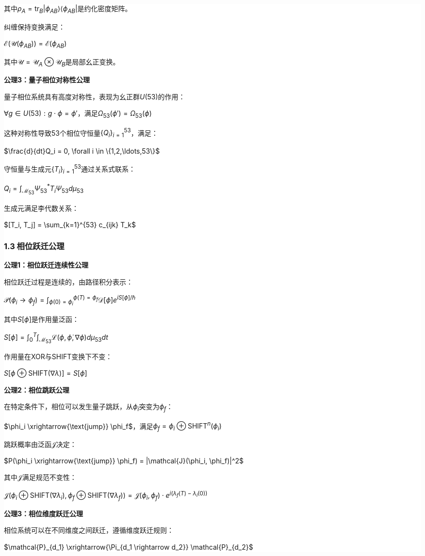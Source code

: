 其中$`\rho_A = \text{tr}_B|\phi_{AB}\rangle\langle\phi_{AB}|`$是约化密度矩阵。

纠缠保持变换满足：

$`\mathcal{E}(\mathcal{U}(\phi_{AB})) = \mathcal{E}(\phi_{AB})`$

其中$`\mathcal{U} = \mathcal{U}_A \otimes \mathcal{U}_B`$是局部幺正变换。

**公理3：量子相位对称性公理**

量子相位系统具有高度对称性，表现为幺正群$`U(53)`$的作用：

$`\forall g \in U(53): g \cdot \phi = \phi'`$，满足$`\Omega_{53}(\phi') = \Omega_{53}(\phi)`$

这种对称性导致53个相位守恒量$`\{Q_i\}_{i=1}^{53}`$，满足：

$`\frac{d}{dt}Q_i = 0, \forall i \in \{1,2,\ldots,53\}`$

守恒量与生成元$`\{T_i\}_{i=1}^{53}`$通过关系式联系：

$`Q_i = \int_{\mathcal{M}_{53}} \Psi_{53}^* T_i \Psi_{53} d\mu_{53}`$

生成元满足李代数关系：

$`[T_i, T_j] = \sum_{k=1}^{53} c_{ijk} T_k`$

### 1.3 相位跃迁公理

**公理1：相位跃迁连续性公理**

相位跃迁过程是连续的，由路径积分表示：

$`\mathcal{P}(\phi_i \rightarrow \phi_f) = \int_{\phi(0)=\phi_i}^{\phi(T)=\phi_f} \mathcal{D}[\phi] e^{iS[\phi]/\hbar}`$

其中$`S[\phi]`$是作用量泛函：

$`S[\phi] = \int_0^T \int_{\mathcal{M}_{53}} \mathcal{L}(\phi, \dot{\phi}, \nabla\phi) d\mu_{53} dt`$

作用量在XOR与SHIFT变换下不变：

$`S[\phi \oplus \text{SHIFT}(\nabla \lambda)] = S[\phi]`$

**公理2：相位跳跃公理**

在特定条件下，相位可以发生量子跳跃，从$`\phi_i`$突变为$`\phi_f`$：

$`\phi_i \xrightarrow{\text{jump}} \phi_f`$，满足$`\phi_f = \phi_i \oplus \text{SHIFT}^n(\phi_i)`$

跳跃概率由泛函$`\mathcal{J}`$决定：

$`P(\phi_i \xrightarrow{\text{jump}} \phi_f) = |\mathcal{J}(\phi_i, \phi_f)|^2`$

其中$`\mathcal{J}`$满足规范不变性：

$`\mathcal{J}(\phi_i \oplus \text{SHIFT}(\nabla \lambda_i), \phi_f \oplus \text{SHIFT}(\nabla \lambda_f)) = \mathcal{J}(\phi_i, \phi_f) \cdot e^{i(\lambda_f(T) - \lambda_i(0))}`$

**公理3：相位维度跃迁公理**

相位系统可以在不同维度之间跃迁，遵循维度跃迁规则：

$`\mathcal{P}_{d_1} \xrightarrow{\Pi_{d_1 \rightarrow d_2}} \mathcal{P}_{d_2}`$
